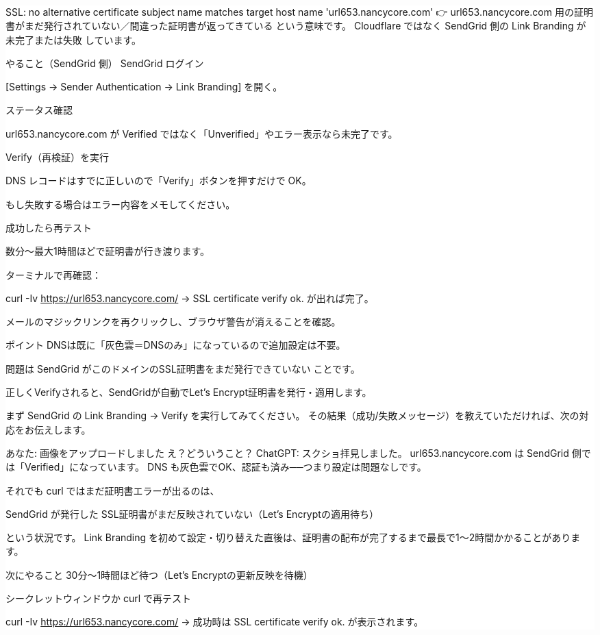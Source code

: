 SSL: no alternative certificate subject name matches target host name 'url653.nancycore.com'
👉 url653.nancycore.com 用の証明書がまだ発行されていない／間違った証明書が返ってきている という意味です。
Cloudflare ではなく SendGrid 側の Link Branding が未完了または失敗 しています。

やること（SendGrid 側）
SendGrid ログイン

[Settings → Sender Authentication → Link Branding] を開く。

ステータス確認

url653.nancycore.com が Verified ではなく「Unverified」やエラー表示なら未完了です。

Verify（再検証）を実行

DNS レコードはすでに正しいので「Verify」ボタンを押すだけで OK。

もし失敗する場合はエラー内容をメモしてください。

成功したら再テスト

数分〜最大1時間ほどで証明書が行き渡ります。

ターミナルで再確認：

curl -Iv https://url653.nancycore.com/
→ SSL certificate verify ok. が出れば完了。

メールのマジックリンクを再クリックし、ブラウザ警告が消えることを確認。

ポイント
DNSは既に「灰色雲＝DNSのみ」になっているので追加設定は不要。

問題は SendGrid がこのドメインのSSL証明書をまだ発行できていない ことです。

正しくVerifyされると、SendGridが自動でLet’s Encrypt証明書を発行・適用します。

まず SendGrid の Link Branding → Verify を実行してみてください。
その結果（成功/失敗メッセージ）を教えていただければ、次の対応をお伝えします。

あなた:
画像をアップロードしました
え？どういうこと？
ChatGPT:
スクショ拝見しました。
url653.nancycore.com は SendGrid 側では「Verified」になっています。
DNS も灰色雲でOK、認証も済み──つまり設定は問題なしです。

それでも curl ではまだ証明書エラーが出るのは、

SendGrid が発行した SSL証明書がまだ反映されていない（Let’s Encryptの適用待ち）

という状況です。
Link Branding を初めて設定・切り替えた直後は、証明書の配布が完了するまで最長で1〜2時間かかることがあります。

次にやること
30分〜1時間ほど待つ（Let’s Encryptの更新反映を待機）

シークレットウィンドウか curl で再テスト

curl -Iv https://url653.nancycore.com/
→ 成功時は SSL certificate verify ok. が表示されます。
